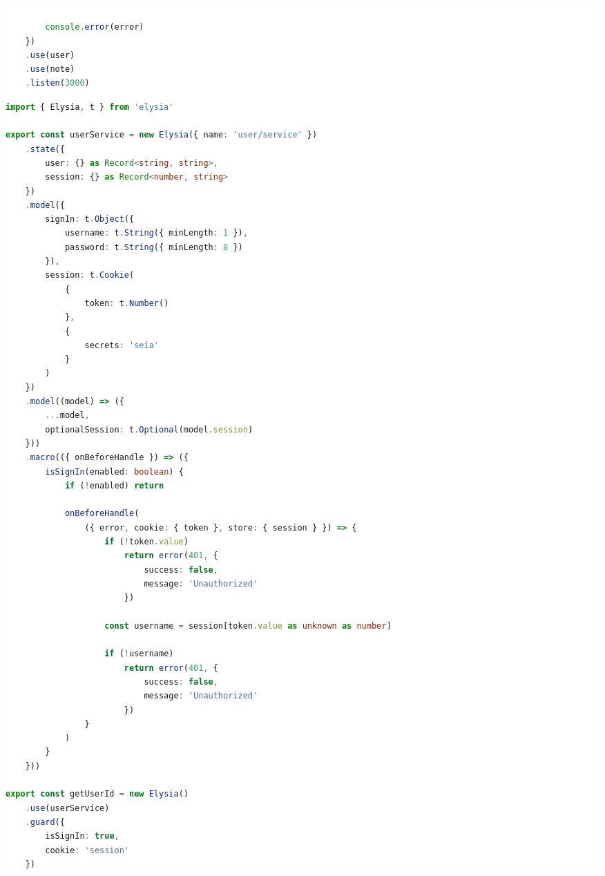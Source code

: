 ```typescript twoslash [index.ts]

        console.error(error)
    })
    .use(user)
    .use(note)
    .listen(3000)
```

```typescript twoslash [user.ts]
import { Elysia, t } from 'elysia'

export const userService = new Elysia({ name: 'user/service' })
    .state({
        user: {} as Record<string, string>,
        session: {} as Record<number, string>
    })
    .model({
        signIn: t.Object({
            username: t.String({ minLength: 1 }),
            password: t.String({ minLength: 8 })
        }),
        session: t.Cookie(
            {
                token: t.Number()
            },
            {
                secrets: 'seia'
            }
        )
    })
    .model((model) => ({
        ...model,
        optionalSession: t.Optional(model.session)
    }))
    .macro(({ onBeforeHandle }) => ({
        isSignIn(enabled: boolean) {
            if (!enabled) return

            onBeforeHandle(
                ({ error, cookie: { token }, store: { session } }) => {
                    if (!token.value)
                        return error(401, {
                            success: false,
                            message: 'Unauthorized'
                        })

                    const username = session[token.value as unknown as number]

                    if (!username)
                        return error(401, {
                            success: false,
                            message: 'Unauthorized'
                        })
                }
            )
        }
    }))

export const getUserId = new Elysia()
    .use(userService)
    .guard({
    	isSignIn: true,
        cookie: 'session'
    })
```